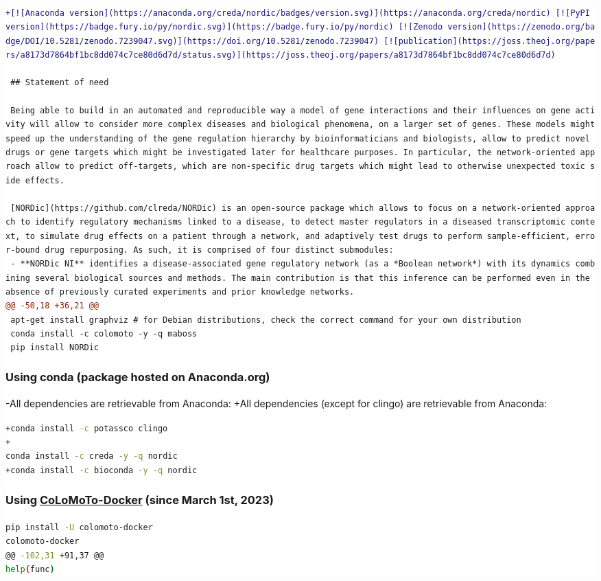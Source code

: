 ```diff
+[![Anaconda version](https://anaconda.org/creda/nordic/badges/version.svg)](https://anaconda.org/creda/nordic) [![PyPI version](https://badge.fury.io/py/nordic.svg)](https://badge.fury.io/py/nordic) [![Zenodo version](https://zenodo.org/badge/DOI/10.5281/zenodo.7239047.svg)](https://doi.org/10.5281/zenodo.7239047) [![publication](https://joss.theoj.org/papers/a8173d7864bf1bc8dd074c7ce80d6d7d/status.svg)](https://joss.theoj.org/papers/a8173d7864bf1bc8dd074c7ce80d6d7d)
 
 ## Statement of need
 
 Being able to build in an automated and reproducible way a model of gene interactions and their influences on gene activity will allow to consider more complex diseases and biological phenomena, on a larger set of genes. These models might speed up the understanding of the gene regulation hierarchy by bioinformaticians and biologists, allow to predict novel drugs or gene targets which might be investigated later for healthcare purposes. In particular, the network-oriented approach allow to predict off-targets, which are non-specific drug targets which might lead to otherwise unexpected toxic side effects.
 
 [NORDic](https://github.com/clreda/NORDic) is an open-source package which allows to focus on a network-oriented approach to identify regulatory mechanisms linked to a disease, to detect master regulators in a diseased transcriptomic context, to simulate drug effects on a patient through a network, and adaptively test drugs to perform sample-efficient, error-bound drug repurposing. As such, it is comprised of four distinct submodules:
 - **NORDic NI** identifies a disease-associated gene regulatory network (as a *Boolean network*) with its dynamics combining several biological sources and methods. The main contribution is that this inference can be performed even in the absence of previously curated experiments and prior knowledge networks.
@@ -50,18 +36,21 @@
 apt-get install graphviz # for Debian distributions, check the correct command for your own distribution
 conda install -c colomoto -y -q maboss
 pip install NORDic 
 ```
 
 ### Using conda (package hosted on Anaconda.org)
 
-All dependencies are retrievable from Anaconda:
+All dependencies (except for clingo) are retrievable from Anaconda:
 
 ```bash
+conda install -c potassco clingo
+
 conda install -c creda -y -q nordic
+conda install -c bioconda -y -q nordic
 ```
 
 ### Using [CoLoMoTo-Docker](https://github.com/colomoto/colomoto-docker) (since March 1st, 2023)
 
 ```bash
 pip install -U colomoto-docker
 colomoto-docker
@@ -102,31 +91,37 @@
 help(func)
 ```
 